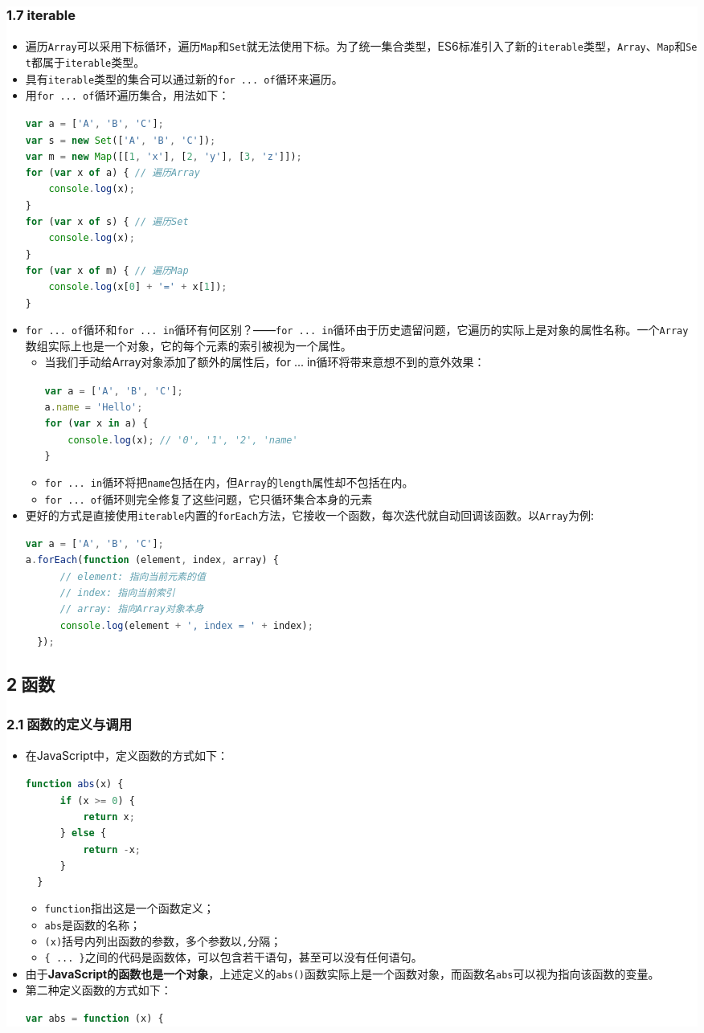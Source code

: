 ### 1.7 iterable
- 遍历`Array`可以采用下标循环，遍历`Map`和`Set`就无法使用下标。为了统一集合类型，ES6标准引入了新的`iterable`类型，`Array`、`Map`和`Set`都属于`iterable`类型。
- 具有`iterable`类型的集合可以通过新的`for ... of`循环来遍历。
- 用`for ... of`循环遍历集合，用法如下：
    ```js
    var a = ['A', 'B', 'C'];
    var s = new Set(['A', 'B', 'C']);
    var m = new Map([[1, 'x'], [2, 'y'], [3, 'z']]);
    for (var x of a) { // 遍历Array
        console.log(x);
    }
    for (var x of s) { // 遍历Set
        console.log(x);
    }
    for (var x of m) { // 遍历Map
        console.log(x[0] + '=' + x[1]);
    }
    ```
- `for ... of`循环和`for ... in`循环有何区别？——`for ... in`循环由于历史遗留问题，它遍历的实际上是对象的属性名称。一个`Array`数组实际上也是一个对象，它的每个元素的索引被视为一个属性。
  - 当我们手动给Array对象添加了额外的属性后，for ... in循环将带来意想不到的意外效果：
    ```js
    var a = ['A', 'B', 'C'];
    a.name = 'Hello';
    for (var x in a) {
        console.log(x); // '0', '1', '2', 'name'
    }
    ```
  - `for ... in`循环将把`name`包括在内，但`Array`的`length`属性却不包括在内。
  - `for ... of`循环则完全修复了这些问题，它只循环集合本身的元素
- 更好的方式是直接使用`iterable`内置的`forEach`方法，它接收一个函数，每次迭代就自动回调该函数。以`Array`为例:
  ```js
  var a = ['A', 'B', 'C'];
  a.forEach(function (element, index, array) {
        // element: 指向当前元素的值
        // index: 指向当前索引
        // array: 指向Array对象本身
        console.log(element + ', index = ' + index);
    });
  ```

## 2 函数
### 2.1 函数的定义与调用
- 在JavaScript中，定义函数的方式如下：
  ```js
  function abs(x) {
        if (x >= 0) {
            return x;
        } else {
            return -x;
        }
    }
  ```
  * `function`指出这是一个函数定义；
  * `abs`是函数的名称；
  * `(x)`括号内列出函数的参数，多个参数以`,`分隔；
  * `{ ... }`之间的代码是函数体，可以包含若干语句，甚至可以没有任何语句。
- 由于**JavaScript的函数也是一个对象**，上述定义的`abs()`函数实际上是一个函数对象，而函数名`abs`可以视为指向该函数的变量。
- 第二种定义函数的方式如下：
    ```js
    var abs = function (x) {